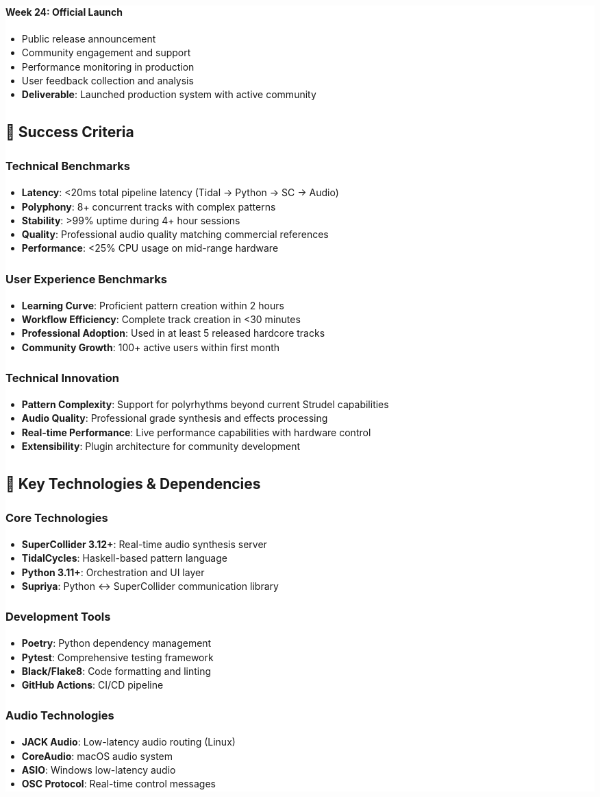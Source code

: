 #### Week 24: Official Launch
- Public release announcement
- Community engagement and support
- Performance monitoring in production
- User feedback collection and analysis
- **Deliverable**: Launched production system with active community

## 🎯 Success Criteria

### Technical Benchmarks
- **Latency**: <20ms total pipeline latency (Tidal → Python → SC → Audio)
- **Polyphony**: 8+ concurrent tracks with complex patterns
- **Stability**: >99% uptime during 4+ hour sessions
- **Quality**: Professional audio quality matching commercial references
- **Performance**: <25% CPU usage on mid-range hardware

### User Experience Benchmarks
- **Learning Curve**: Proficient pattern creation within 2 hours
- **Workflow Efficiency**: Complete track creation in <30 minutes
- **Professional Adoption**: Used in at least 5 released hardcore tracks
- **Community Growth**: 100+ active users within first month

### Technical Innovation
- **Pattern Complexity**: Support for polyrhythms beyond current Strudel capabilities
- **Audio Quality**: Professional grade synthesis and effects processing
- **Real-time Performance**: Live performance capabilities with hardware control
- **Extensibility**: Plugin architecture for community development

## 🔧 Key Technologies & Dependencies

### Core Technologies
- **SuperCollider 3.12+**: Real-time audio synthesis server
- **TidalCycles**: Haskell-based pattern language
- **Python 3.11+**: Orchestration and UI layer
- **Supriya**: Python ↔ SuperCollider communication library

### Development Tools
- **Poetry**: Python dependency management
- **Pytest**: Comprehensive testing framework
- **Black/Flake8**: Code formatting and linting
- **GitHub Actions**: CI/CD pipeline

### Audio Technologies
- **JACK Audio**: Low-latency audio routing (Linux)
- **CoreAudio**: macOS audio system
- **ASIO**: Windows low-latency audio
- **OSC Protocol**: Real-time control messages
